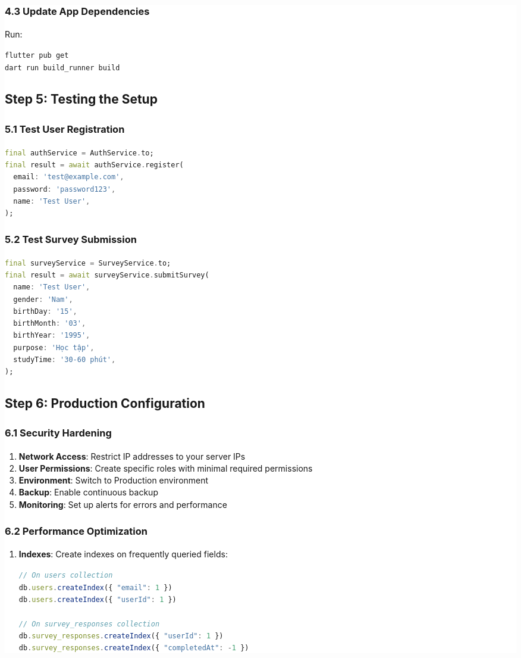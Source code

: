 ### 4.3 Update App Dependencies
Run:
```bash
flutter pub get
dart run build_runner build
```

## Step 5: Testing the Setup

### 5.1 Test User Registration
```dart
final authService = AuthService.to;
final result = await authService.register(
  email: 'test@example.com',
  password: 'password123',
  name: 'Test User',
);
```

### 5.2 Test Survey Submission
```dart
final surveyService = SurveyService.to;
final result = await surveyService.submitSurvey(
  name: 'Test User',
  gender: 'Nam',
  birthDay: '15',
  birthMonth: '03',
  birthYear: '1995',
  purpose: 'Học tập',
  studyTime: '30-60 phút',
);
```

## Step 6: Production Configuration

### 6.1 Security Hardening
1. **Network Access**: Restrict IP addresses to your server IPs
2. **User Permissions**: Create specific roles with minimal required permissions
3. **Environment**: Switch to Production environment
4. **Backup**: Enable continuous backup
5. **Monitoring**: Set up alerts for errors and performance

### 6.2 Performance Optimization
1. **Indexes**: Create indexes on frequently queried fields:
   ```javascript
   // On users collection
   db.users.createIndex({ "email": 1 })
   db.users.createIndex({ "userId": 1 })

   // On survey_responses collection
   db.survey_responses.createIndex({ "userId": 1 })
   db.survey_responses.createIndex({ "completedAt": -1 })
   ```
